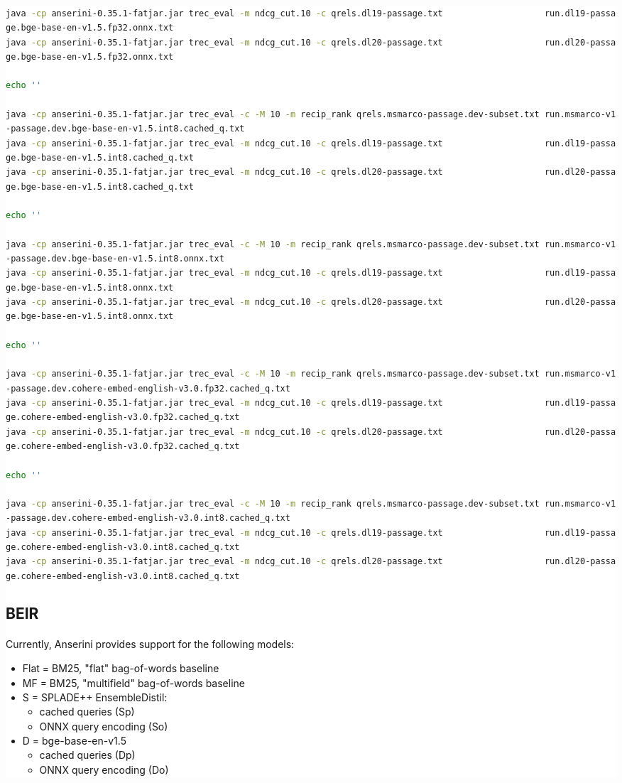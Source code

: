 ```bash
java -cp anserini-0.35.1-fatjar.jar trec_eval -m ndcg_cut.10 -c qrels.dl19-passage.txt                    run.dl19-passage.bge-base-en-v1.5.fp32.onnx.txt
java -cp anserini-0.35.1-fatjar.jar trec_eval -m ndcg_cut.10 -c qrels.dl20-passage.txt                    run.dl20-passage.bge-base-en-v1.5.fp32.onnx.txt

echo ''

java -cp anserini-0.35.1-fatjar.jar trec_eval -c -M 10 -m recip_rank qrels.msmarco-passage.dev-subset.txt run.msmarco-v1-passage.dev.bge-base-en-v1.5.int8.cached_q.txt
java -cp anserini-0.35.1-fatjar.jar trec_eval -m ndcg_cut.10 -c qrels.dl19-passage.txt                    run.dl19-passage.bge-base-en-v1.5.int8.cached_q.txt
java -cp anserini-0.35.1-fatjar.jar trec_eval -m ndcg_cut.10 -c qrels.dl20-passage.txt                    run.dl20-passage.bge-base-en-v1.5.int8.cached_q.txt

echo ''

java -cp anserini-0.35.1-fatjar.jar trec_eval -c -M 10 -m recip_rank qrels.msmarco-passage.dev-subset.txt run.msmarco-v1-passage.dev.bge-base-en-v1.5.int8.onnx.txt
java -cp anserini-0.35.1-fatjar.jar trec_eval -m ndcg_cut.10 -c qrels.dl19-passage.txt                    run.dl19-passage.bge-base-en-v1.5.int8.onnx.txt
java -cp anserini-0.35.1-fatjar.jar trec_eval -m ndcg_cut.10 -c qrels.dl20-passage.txt                    run.dl20-passage.bge-base-en-v1.5.int8.onnx.txt

echo ''

java -cp anserini-0.35.1-fatjar.jar trec_eval -c -M 10 -m recip_rank qrels.msmarco-passage.dev-subset.txt run.msmarco-v1-passage.dev.cohere-embed-english-v3.0.fp32.cached_q.txt
java -cp anserini-0.35.1-fatjar.jar trec_eval -m ndcg_cut.10 -c qrels.dl19-passage.txt                    run.dl19-passage.cohere-embed-english-v3.0.fp32.cached_q.txt
java -cp anserini-0.35.1-fatjar.jar trec_eval -m ndcg_cut.10 -c qrels.dl20-passage.txt                    run.dl20-passage.cohere-embed-english-v3.0.fp32.cached_q.txt

echo ''

java -cp anserini-0.35.1-fatjar.jar trec_eval -c -M 10 -m recip_rank qrels.msmarco-passage.dev-subset.txt run.msmarco-v1-passage.dev.cohere-embed-english-v3.0.int8.cached_q.txt
java -cp anserini-0.35.1-fatjar.jar trec_eval -m ndcg_cut.10 -c qrels.dl19-passage.txt                    run.dl19-passage.cohere-embed-english-v3.0.int8.cached_q.txt
java -cp anserini-0.35.1-fatjar.jar trec_eval -m ndcg_cut.10 -c qrels.dl20-passage.txt                    run.dl20-passage.cohere-embed-english-v3.0.int8.cached_q.txt
```

## BEIR

Currently, Anserini provides support for the following models:

+ Flat = BM25, "flat" bag-of-words baseline
+ MF = BM25, "multifield" bag-of-words baseline
+ S = SPLADE++ EnsembleDistil:
  + cached queries (Sp)
  + ONNX query encoding (So)
+ D = bge-base-en-v1.5
  + cached queries (Dp)
  + ONNX query encoding (Do)
